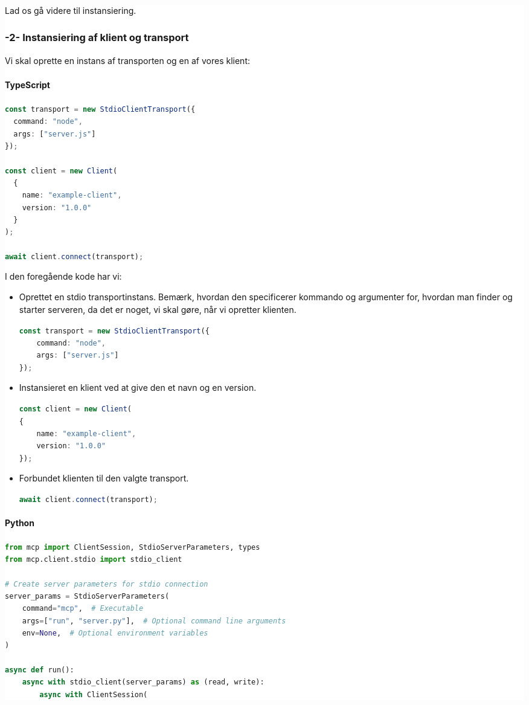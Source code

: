 Lad os gå videre til instansiering.

### -2- Instansiering af klient og transport

Vi skal oprette en instans af transporten og en af vores klient:

#### TypeScript

```typescript
const transport = new StdioClientTransport({
  command: "node",
  args: ["server.js"]
});

const client = new Client(
  {
    name: "example-client",
    version: "1.0.0"
  }
);

await client.connect(transport);
```

I den foregående kode har vi:

- Oprettet en stdio transportinstans. Bemærk, hvordan den specificerer kommando og argumenter for, hvordan man finder og starter serveren, da det er noget, vi skal gøre, når vi opretter klienten.

    ```typescript
    const transport = new StdioClientTransport({
        command: "node",
        args: ["server.js"]
    });
    ```

- Instansieret en klient ved at give den et navn og en version.

    ```typescript
    const client = new Client(
    {
        name: "example-client",
        version: "1.0.0"
    });
    ```

- Forbundet klienten til den valgte transport.

    ```typescript
    await client.connect(transport);
    ```

#### Python

```python
from mcp import ClientSession, StdioServerParameters, types
from mcp.client.stdio import stdio_client

# Create server parameters for stdio connection
server_params = StdioServerParameters(
    command="mcp",  # Executable
    args=["run", "server.py"],  # Optional command line arguments
    env=None,  # Optional environment variables
)

async def run():
    async with stdio_client(server_params) as (read, write):
        async with ClientSession(
```